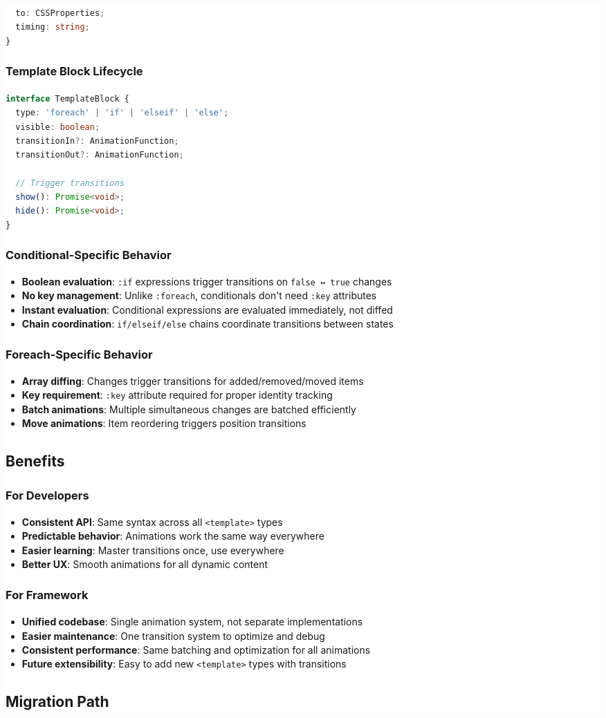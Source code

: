 ```typescript
  to: CSSProperties;
  timing: string;
}
```

### Template Block Lifecycle

```typescript
interface TemplateBlock {
  type: 'foreach' | 'if' | 'elseif' | 'else';
  visible: boolean;
  transitionIn?: AnimationFunction;
  transitionOut?: AnimationFunction;
  
  // Trigger transitions
  show(): Promise<void>;
  hide(): Promise<void>;
}
```

### Conditional-Specific Behavior

- **Boolean evaluation**: `:if` expressions trigger transitions on `false ↔ true` changes
- **No key management**: Unlike `:foreach`, conditionals don't need `:key` attributes
- **Instant evaluation**: Conditional expressions are evaluated immediately, not diffed
- **Chain coordination**: `if/elseif/else` chains coordinate transitions between states

### Foreach-Specific Behavior  

- **Array diffing**: Changes trigger transitions for added/removed/moved items
- **Key requirement**: `:key` attribute required for proper identity tracking
- **Batch animations**: Multiple simultaneous changes are batched efficiently
- **Move animations**: Item reordering triggers position transitions

## Benefits

### For Developers
- **Consistent API**: Same syntax across all `<template>` types
- **Predictable behavior**: Animations work the same way everywhere
- **Easier learning**: Master transitions once, use everywhere
- **Better UX**: Smooth animations for all dynamic content

### For Framework
- **Unified codebase**: Single animation system, not separate implementations  
- **Easier maintenance**: One transition system to optimize and debug
- **Consistent performance**: Same batching and optimization for all animations
- **Future extensibility**: Easy to add new `<template>` types with transitions

## Migration Path
